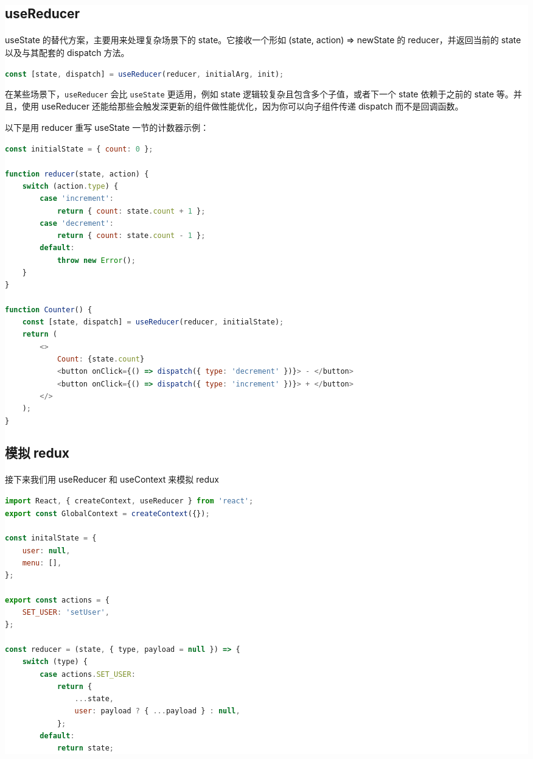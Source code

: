 ## useReducer

useState 的替代方案，主要用来处理复杂场景下的 state。它接收一个形如 (state, action) => newState 的 reducer，并返回当前的 state 以及与其配套的 dispatch 方法。

```js
const [state, dispatch] = useReducer(reducer, initialArg, init);
```

在某些场景下，`useReducer` 会比 `useState` 更适用，例如 state 逻辑较复杂且包含多个子值，或者下一个 state 依赖于之前的 state 等。并且，使用 useReducer 还能给那些会触发深更新的组件做性能优化，因为你可以向子组件传递 dispatch 而不是回调函数。

以下是用 reducer 重写 useState 一节的计数器示例：

```js
const initialState = { count: 0 };

function reducer(state, action) {
    switch (action.type) {
        case 'increment':
            return { count: state.count + 1 };
        case 'decrement':
            return { count: state.count - 1 };
        default:
            throw new Error();
    }
}

function Counter() {
    const [state, dispatch] = useReducer(reducer, initialState);
    return (
        <>
            Count: {state.count}
            <button onClick={() => dispatch({ type: 'decrement' })}> - </button>
            <button onClick={() => dispatch({ type: 'increment' })}> + </button>
        </>
    );
}
```

## 模拟 redux

接下来我们用 useReducer 和 useContext 来模拟 redux

```js
import React, { createContext, useReducer } from 'react';
export const GlobalContext = createContext({});

const initalState = {
    user: null,
    menu: [],
};

export const actions = {
    SET_USER: 'setUser',
};

const reducer = (state, { type, payload = null }) => {
    switch (type) {
        case actions.SET_USER:
            return {
                ...state,
                user: payload ? { ...payload } : null,
            };
        default:
            return state;
```